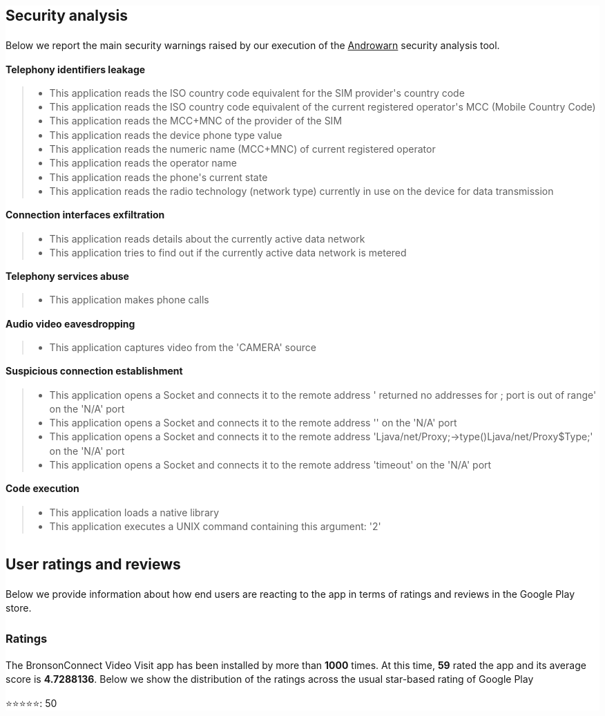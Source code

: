 
## Security analysis 

Below we report the main security warnings raised by our execution of the [Androwarn](https://github.com/maaaaz/androwarn) security analysis tool.

**Telephony identifiers leakage**
> - This application reads the ISO country code equivalent for the SIM provider's country code<br>
> - This application reads the ISO country code equivalent of the current registered operator's MCC (Mobile Country Code)<br>
> - This application reads the MCC+MNC of the provider of the SIM<br>
> - This application reads the device phone type value<br>
> - This application reads the numeric name (MCC+MNC) of current registered operator<br>
> - This application reads the operator name<br>
> - This application reads the phone's current state<br>
> - This application reads the radio technology (network type) currently in use on the device for data transmission<br>

**Connection interfaces exfiltration**
> - This application reads details about the currently active data network<br>
> - This application tries to find out if the currently active data network is metered<br>

**Telephony services abuse**
> - This application makes phone calls<br>

**Audio video eavesdropping**
> - This application captures video from the 'CAMERA' source<br>

**Suspicious connection establishment**
> - This application opens a Socket and connects it to the remote address ' returned no addresses for  ; port is out of range' on the 'N/A' port <br>
> - This application opens a Socket and connects it to the remote address '' on the 'N/A' port <br>
> - This application opens a Socket and connects it to the remote address 'Ljava/net/Proxy;->type()Ljava/net/Proxy$Type;' on the 'N/A' port <br>
> - This application opens a Socket and connects it to the remote address 'timeout' on the 'N/A' port <br>

**Code execution**
> - This application loads a native library<br>
> - This application executes a UNIX command containing this argument: '2'<br>



## User ratings and reviews

Below we provide information about how end users are reacting to the app in terms of ratings and reviews in the Google Play store.

### Ratings

The BronsonConnect Video Visit app has been installed by more than **1000** times. At this time, **59** rated the app and its average score is **4.7288136**. Below we show the distribution of the ratings across the usual star-based rating of Google Play

:star::star::star::star::star:: 50
